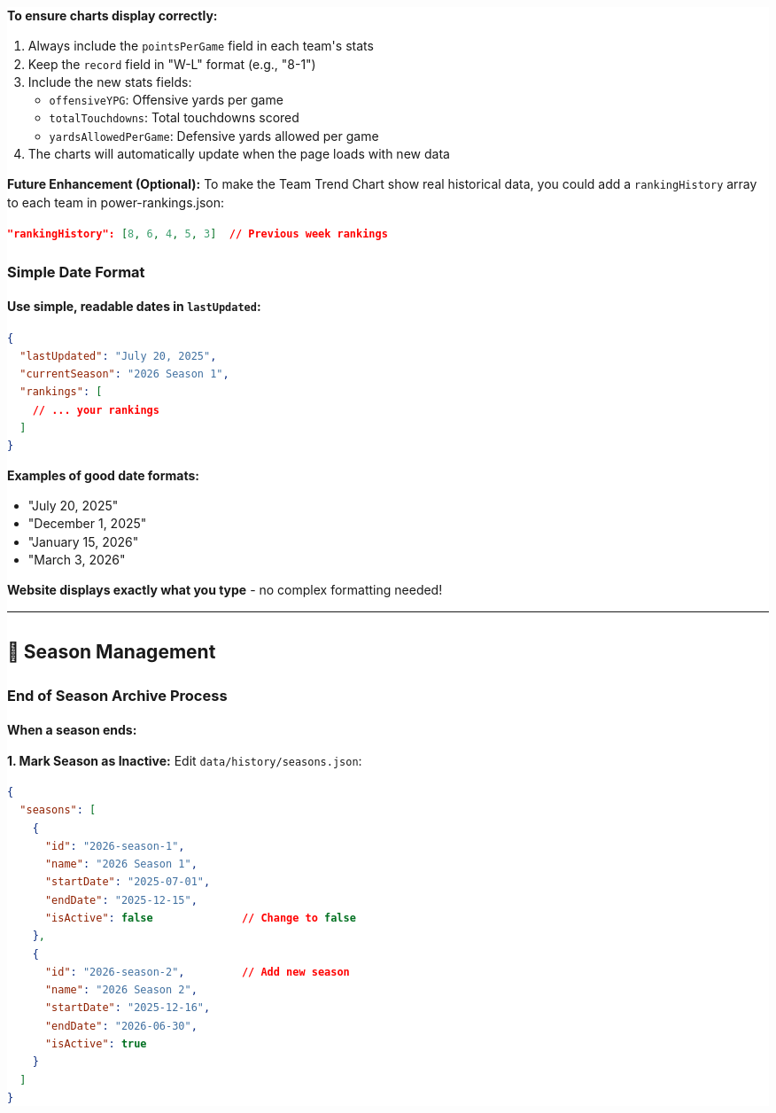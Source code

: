 **To ensure charts display correctly:**
1. Always include the `pointsPerGame` field in each team's stats
2. Keep the `record` field in "W-L" format (e.g., "8-1")
3. Include the new stats fields:
   - `offensiveYPG`: Offensive yards per game
   - `totalTouchdowns`: Total touchdowns scored
   - `yardsAllowedPerGame`: Defensive yards allowed per game
4. The charts will automatically update when the page loads with new data

**Future Enhancement (Optional):**
To make the Team Trend Chart show real historical data, you could add a `rankingHistory` array to each team in power-rankings.json:
```json
"rankingHistory": [8, 6, 4, 5, 3]  // Previous week rankings
```

### Simple Date Format

**Use simple, readable dates in `lastUpdated`:**
```json
{
  "lastUpdated": "July 20, 2025",
  "currentSeason": "2026 Season 1",
  "rankings": [
    // ... your rankings
  ]
}
```

**Examples of good date formats:**
- "July 20, 2025"
- "December 1, 2025" 
- "January 15, 2026"
- "March 3, 2026"

**Website displays exactly what you type** - no complex formatting needed!

---

## 🔄 Season Management

### End of Season Archive Process

**When a season ends:**

**1. Mark Season as Inactive:**
Edit `data/history/seasons.json`:
```json
{
  "seasons": [
    {
      "id": "2026-season-1",
      "name": "2026 Season 1",
      "startDate": "2025-07-01",
      "endDate": "2025-12-15",
      "isActive": false              // Change to false
    },
    {
      "id": "2026-season-2",         // Add new season
      "name": "2026 Season 2",
      "startDate": "2025-12-16",
      "endDate": "2026-06-30",
      "isActive": true
    }
  ]
}
```